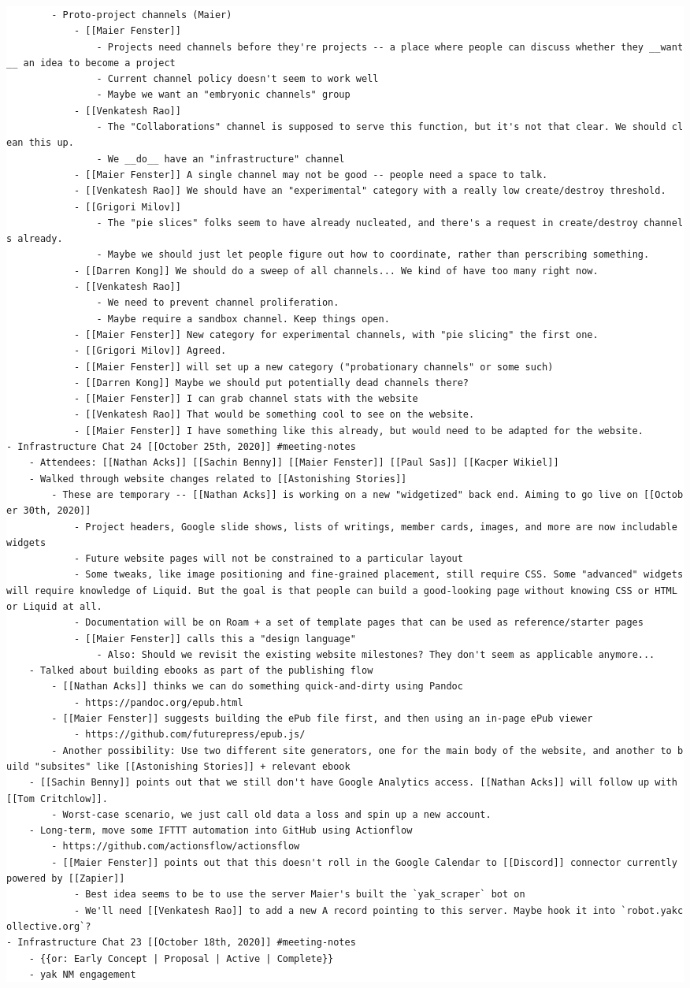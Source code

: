             - Proto-project channels (Maier)
                - [[Maier Fenster]]
                    - Projects need channels before they're projects -- a place where people can discuss whether they __want__ an idea to become a project
                    - Current channel policy doesn't seem to work well
                    - Maybe we want an "embryonic channels" group
                - [[Venkatesh Rao]]
                    - The "Collaborations" channel is supposed to serve this function, but it's not that clear. We should clean this up.
                    - We __do__ have an "infrastructure" channel
                - [[Maier Fenster]] A single channel may not be good -- people need a space to talk.
                - [[Venkatesh Rao]] We should have an "experimental" category with a really low create/destroy threshold.
                - [[Grigori Milov]]
                    - The "pie slices" folks seem to have already nucleated, and there's a request in create/destroy channels already.
                    - Maybe we should just let people figure out how to coordinate, rather than perscribing something.
                - [[Darren Kong]] We should do a sweep of all channels... We kind of have too many right now.
                - [[Venkatesh Rao]]
                    - We need to prevent channel proliferation.
                    - Maybe require a sandbox channel. Keep things open.
                - [[Maier Fenster]] New category for experimental channels, with "pie slicing" the first one.
                - [[Grigori Milov]] Agreed.
                - [[Maier Fenster]] will set up a new category ("probationary channels" or some such)
                - [[Darren Kong]] Maybe we should put potentially dead channels there?
                - [[Maier Fenster]] I can grab channel stats with the website
                - [[Venkatesh Rao]] That would be something cool to see on the website.
                - [[Maier Fenster]] I have something like this already, but would need to be adapted for the website.
    - Infrastructure Chat 24 [[October 25th, 2020]] #meeting-notes
        - Attendees: [[Nathan Acks]] [[Sachin Benny]] [[Maier Fenster]] [[Paul Sas]] [[Kacper Wikiel]]
        - Walked through website changes related to [[Astonishing Stories]]
            - These are temporary -- [[Nathan Acks]] is working on a new "widgetized" back end. Aiming to go live on [[October 30th, 2020]]
                - Project headers, Google slide shows, lists of writings, member cards, images, and more are now includable widgets
                - Future website pages will not be constrained to a particular layout
                - Some tweaks, like image positioning and fine-grained placement, still require CSS. Some "advanced" widgets will require knowledge of Liquid. But the goal is that people can build a good-looking page without knowing CSS or HTML or Liquid at all.
                - Documentation will be on Roam + a set of template pages that can be used as reference/starter pages
                - [[Maier Fenster]] calls this a "design language"
                    - Also: Should we revisit the existing website milestones? They don't seem as applicable anymore...
        - Talked about building ebooks as part of the publishing flow
            - [[Nathan Acks]] thinks we can do something quick-and-dirty using Pandoc
                - https://pandoc.org/epub.html
            - [[Maier Fenster]] suggests building the ePub file first, and then using an in-page ePub viewer
                - https://github.com/futurepress/epub.js/
            - Another possibility: Use two different site generators, one for the main body of the website, and another to build "subsites" like [[Astonishing Stories]] + relevant ebook
        - [[Sachin Benny]] points out that we still don't have Google Analytics access. [[Nathan Acks]] will follow up with [[Tom Critchlow]].
            - Worst-case scenario, we just call old data a loss and spin up a new account.
        - Long-term, move some IFTTT automation into GitHub using Actionflow
            - https://github.com/actionsflow/actionsflow
            - [[Maier Fenster]] points out that this doesn't roll in the Google Calendar to [[Discord]] connector currently powered by [[Zapier]]
                - Best idea seems to be to use the server Maier's built the `yak_scraper` bot on
                - We'll need [[Venkatesh Rao]] to add a new A record pointing to this server. Maybe hook it into `robot.yakcollective.org`?
    - Infrastructure Chat 23 [[October 18th, 2020]] #meeting-notes
        - {{or: Early Concept | Proposal | Active | Complete}} 
        - yak NM engagement